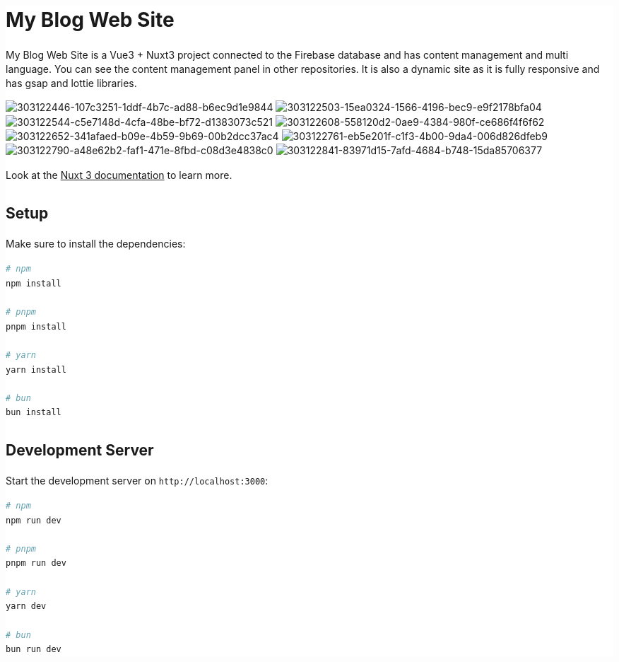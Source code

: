 # My Blog Web Site

My Blog Web Site is a Vue3 + Nuxt3 project connected to the Firebase database and has content management and multi language. You can see the content management panel in other repositories. It is also a dynamic site as it is fully responsive and has gsap and lottie libraries.

<img width="1470" alt="303122446-107c3251-1ddf-4b7c-ad88-b6ec9d1e9844" src="https://github.com/eminekkarabulut/web-site-project/assets/46875332/be6353c2-9242-420b-8e05-bdedeb31df80">

<img width="1470" alt="303122503-15ea0324-1566-4196-bec9-e9f2178bfa04" src="https://github.com/eminekkarabulut/web-site-project/assets/46875332/69ef3e6c-ac86-4fd3-b3af-164cafeb84ca">

<img width="1470" alt="303122544-c5e7148d-4cfa-48be-bf72-d1383073c521" src="https://github.com/eminekkarabulut/web-site-project/assets/46875332/cadaea3b-a5e5-4644-b903-97da9a503e9c">

<img width="1470" alt="303122608-558120d2-0ae9-4384-980f-ce686f4f6f62" src="https://github.com/eminekkarabulut/web-site-project/assets/46875332/5addad83-63aa-4202-8b5a-9bce57f6b70f">

<img width="1470" alt="303122652-341afaed-b09e-4b59-9b69-00b2dcc37ac4" src="https://github.com/eminekkarabulut/web-site-project/assets/46875332/c228ceb4-d77b-4f01-b599-71a173eea5bb">

<img width="1470" alt="303122761-eb5e201f-c1f3-4b00-9da4-006d826dfeb9" src="https://github.com/eminekkarabulut/web-site-project/assets/46875332/f9155d8a-f3a5-489c-8934-4b8361931cbf">

<img width="1470" alt="303122790-a48e62b2-faf1-471e-8fbd-c08d3e4838c0" src="https://github.com/eminekkarabulut/web-site-project/assets/46875332/4c21becb-232b-4116-aad4-7013293223ce">

<img width="1470" alt="303122841-83971d15-7afd-4684-b748-15da85706377" src="https://github.com/eminekkarabulut/web-site-project/assets/46875332/1f6c125c-6c33-422b-926e-965a77f819b6">


Look at the [Nuxt 3 documentation](https://nuxt.com/docs/getting-started/introduction) to learn more.

## Setup

Make sure to install the dependencies:

```bash
# npm
npm install

# pnpm
pnpm install

# yarn
yarn install

# bun
bun install
```

## Development Server

Start the development server on `http://localhost:3000`:

```bash
# npm
npm run dev

# pnpm
pnpm run dev

# yarn
yarn dev

# bun
bun run dev
```
